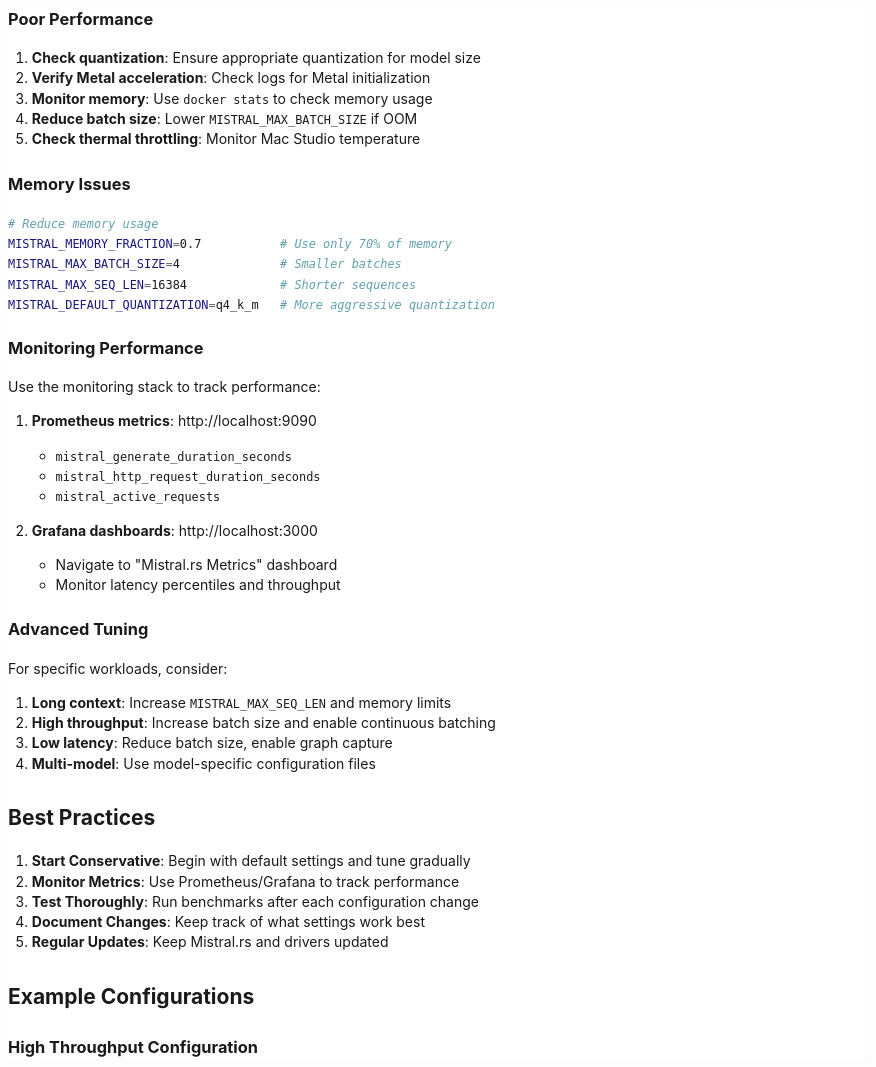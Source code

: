 ### Poor Performance

1. **Check quantization**: Ensure appropriate quantization for model size
2. **Verify Metal acceleration**: Check logs for Metal initialization
3. **Monitor memory**: Use `docker stats` to check memory usage
4. **Reduce batch size**: Lower `MISTRAL_MAX_BATCH_SIZE` if OOM
5. **Check thermal throttling**: Monitor Mac Studio temperature

### Memory Issues

```bash
# Reduce memory usage
MISTRAL_MEMORY_FRACTION=0.7           # Use only 70% of memory
MISTRAL_MAX_BATCH_SIZE=4              # Smaller batches
MISTRAL_MAX_SEQ_LEN=16384             # Shorter sequences
MISTRAL_DEFAULT_QUANTIZATION=q4_k_m   # More aggressive quantization
```

### Monitoring Performance

Use the monitoring stack to track performance:

1. **Prometheus metrics**: http://localhost:9090
   - `mistral_generate_duration_seconds`
   - `mistral_http_request_duration_seconds`
   - `mistral_active_requests`

2. **Grafana dashboards**: http://localhost:3000
   - Navigate to "Mistral.rs Metrics" dashboard
   - Monitor latency percentiles and throughput

### Advanced Tuning

For specific workloads, consider:

1. **Long context**: Increase `MISTRAL_MAX_SEQ_LEN` and memory limits
2. **High throughput**: Increase batch size and enable continuous batching
3. **Low latency**: Reduce batch size, enable graph capture
4. **Multi-model**: Use model-specific configuration files

## Best Practices

1. **Start Conservative**: Begin with default settings and tune gradually
2. **Monitor Metrics**: Use Prometheus/Grafana to track performance
3. **Test Thoroughly**: Run benchmarks after each configuration change
4. **Document Changes**: Keep track of what settings work best
5. **Regular Updates**: Keep Mistral.rs and drivers updated

## Example Configurations

### High Throughput Configuration

